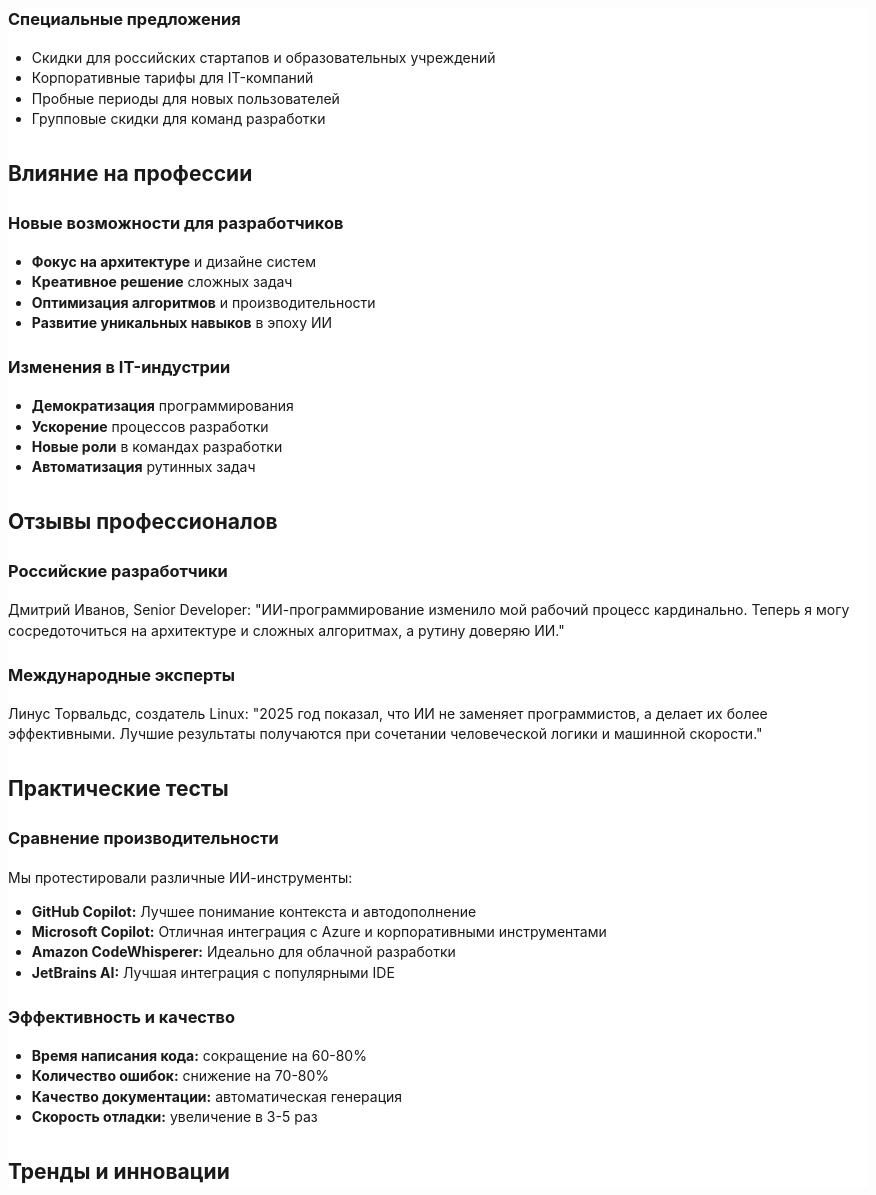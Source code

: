 ### Специальные предложения
- Скидки для российских стартапов и образовательных учреждений
- Корпоративные тарифы для IT-компаний
- Пробные периоды для новых пользователей
- Групповые скидки для команд разработки

## Влияние на профессии

### Новые возможности для разработчиков
- **Фокус на архитектуре** и дизайне систем
- **Креативное решение** сложных задач
- **Оптимизация алгоритмов** и производительности
- **Развитие уникальных навыков** в эпоху ИИ

### Изменения в IT-индустрии
- **Демократизация** программирования
- **Ускорение** процессов разработки
- **Новые роли** в командах разработки
- **Автоматизация** рутинных задач

## Отзывы профессионалов

### Российские разработчики
Дмитрий Иванов, Senior Developer: "ИИ-программирование изменило мой рабочий процесс кардинально. Теперь я могу сосредоточиться на архитектуре и сложных алгоритмах, а рутину доверяю ИИ."

### Международные эксперты
Линус Торвальдс, создатель Linux: "2025 год показал, что ИИ не заменяет программистов, а делает их более эффективными. Лучшие результаты получаются при сочетании человеческой логики и машинной скорости."

## Практические тесты

### Сравнение производительности
Мы протестировали различные ИИ-инструменты:
- **GitHub Copilot:** Лучшее понимание контекста и автодополнение
- **Microsoft Copilot:** Отличная интеграция с Azure и корпоративными инструментами
- **Amazon CodeWhisperer:** Идеально для облачной разработки
- **JetBrains AI:** Лучшая интеграция с популярными IDE

### Эффективность и качество
- **Время написания кода:** сокращение на 60-80%
- **Количество ошибок:** снижение на 70-80%
- **Качество документации:** автоматическая генерация
- **Скорость отладки:** увеличение в 3-5 раз

## Тренды и инновации
